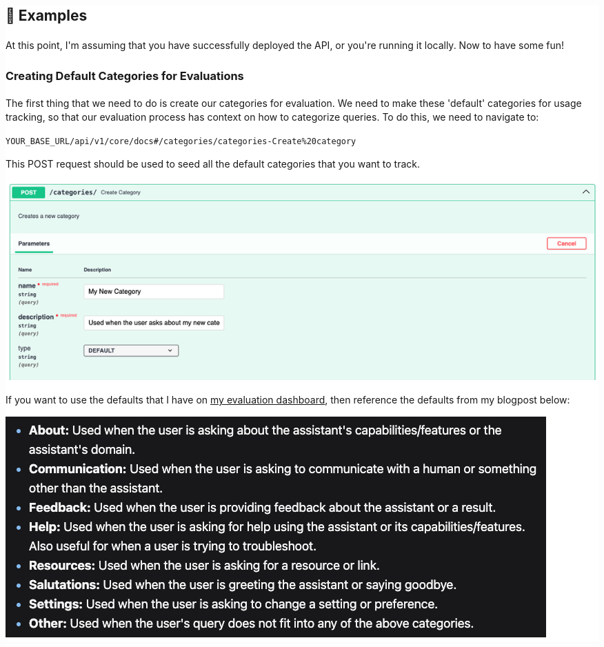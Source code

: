 ## 📖 Examples

At this point, I'm assuming that you have successfully deployed the API, or you're running it locally. Now to have some fun!

### Creating Default Categories for Evaluations

The first thing that we need to do is create our categories for evaluation. We need to make these 'default' categories for usage tracking,
so that our evaluation process has context on how to categorize queries. To do this, we need to navigate to:

`YOUR_BASE_URL/api/v1/core/docs#/categories/categories-Create%20category`

This POST request should be used to seed all the default categories that you want to track.

![image](/public/swagger-category.png)

If you want to use the defaults that I have on [my evaluation dashboard](https://openai-assistants-evals-dash.vercel.app/evals), then reference the defaults from my blogpost below:

![image](/public/categories.png)
